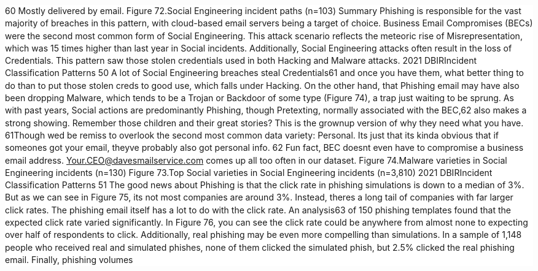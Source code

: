 60 Mostly delivered by email.
Figure 72\.Social Engineering incident paths (n\=103\)
Summary
Phishing is responsible for the vast majority 
of breaches in this pattern, with cloud\-based 
email servers being a target of choice. 
Business Email Compromises (BECs) were 
the second most common form of Social 
Engineering. This attack scenario reflects 
the meteoric rise of Misrepresentation, which 
was 15 times higher than last year in Social 
incidents. Additionally, Social Engineering 
attacks often result in the loss of Credentials. 
This pattern saw those stolen credentials 
used in both Hacking and Malware attacks.
2021 DBIRIncident Classification Patterns
50
A lot of Social Engineering breaches 
steal Credentials61 and once you have 
them, what better thing to do than to put 
those stolen creds to good use, which 
falls under Hacking. On the other hand, 
that Phishing email may have also been 
dropping Malware, which tends to be a 
Trojan or Backdoor of some type (Figure 
74\), a trap just waiting to be sprung.
As with past years, Social actions 
are predominantly Phishing, though 
Pretexting, normally associated with 
the BEC,62 also makes a strong showing. 
Remember those children and their great 
stories? This is the grownup version of 
why they need what you have.
61Though wed be remiss to overlook the second most common data variety: Personal. Its just that its kinda obvious that if someones got your email, 
theyve probably also got personal info.
62 Fun fact, BEC doesnt even have to compromise a business email address. Your.CEO@davesmailservice.com comes up all too often in our dataset.
Figure 74\.Malware varieties in Social Engineering incidents (n\=130\)
Figure 73\.Top Social varieties in Social 
Engineering incidents (n\=3,810\)
2021 DBIRIncident Classification Patterns
51
The good news about Phishing is that 
the click rate in phishing simulations 
is down to a median of 3%. But as we 
can see in Figure 75, its not most 
companies are around 3%. Instead, 
theres a long tail of companies with far 
larger click rates.
The phishing email itself has a lot to 
do with the click rate. An analysis63 of 
150 phishing templates found that the 
expected click rate varied significantly. 
In Figure 76, you can see the click rate 
could be anywhere from almost none to 
expecting over half of respondents to 
click. Additionally, real phishing may be 
even more compelling than simulations. 
In a sample of 1,148 people who 
received real and simulated phishes, 
none of them clicked the simulated 
phish, but 2\.5% clicked the real 
phishing email. Finally, phishing volumes 